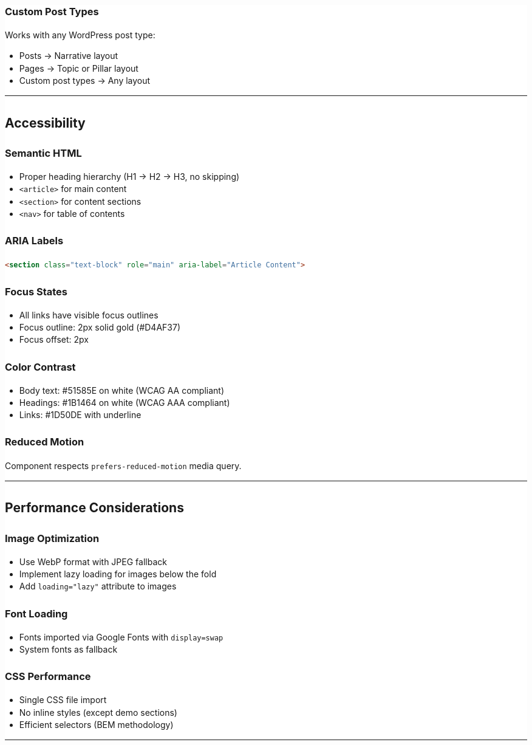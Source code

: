 ### Custom Post Types

Works with any WordPress post type:
- Posts → Narrative layout
- Pages → Topic or Pillar layout
- Custom post types → Any layout

---

## Accessibility

### Semantic HTML
- Proper heading hierarchy (H1 → H2 → H3, no skipping)
- `<article>` for main content
- `<section>` for content sections
- `<nav>` for table of contents

### ARIA Labels
```html
<section class="text-block" role="main" aria-label="Article Content">
```

### Focus States
- All links have visible focus outlines
- Focus outline: 2px solid gold (#D4AF37)
- Focus offset: 2px

### Color Contrast
- Body text: #51585E on white (WCAG AA compliant)
- Headings: #1B1464 on white (WCAG AAA compliant)
- Links: #1D50DE with underline

### Reduced Motion
Component respects `prefers-reduced-motion` media query.

---

## Performance Considerations

### Image Optimization
- Use WebP format with JPEG fallback
- Implement lazy loading for images below the fold
- Add `loading="lazy"` attribute to images

### Font Loading
- Fonts imported via Google Fonts with `display=swap`
- System fonts as fallback

### CSS Performance
- Single CSS file import
- No inline styles (except demo sections)
- Efficient selectors (BEM methodology)

---
